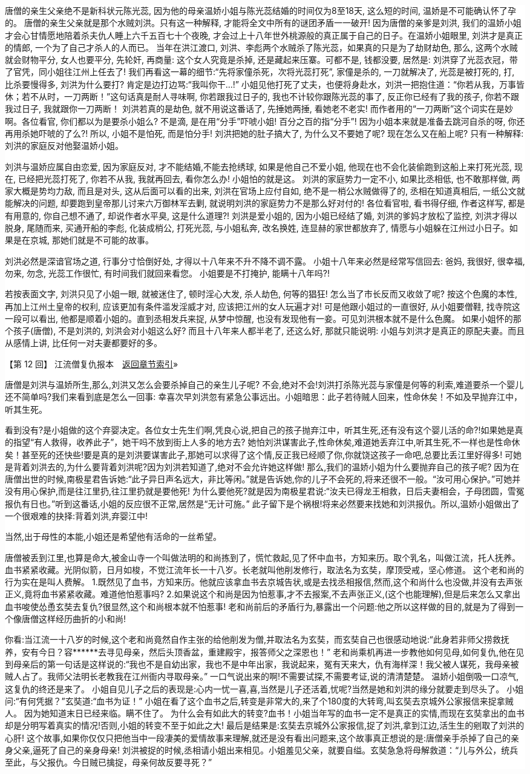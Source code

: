 唐僧的亲生父亲绝不是新科状元陈光蕊, 因为他的母亲温娇小姐与陈光蕊结婚的时间仅为8至18天, 这么短的时间, 温娇是不可能确认怀了孕的。
唐僧的亲生父亲就是那个水贼刘洪。只有这一种解释, 才能将全文中所有的谜团矛盾一一破开!
因为唐僧的亲爹是刘洪, 我们的温娇小姐才会心甘情愿地陪着杀夫仇人睡上六千五百七十个夜晚, 才会过上十八年世外桃源般的真正属于自己的日子。在温娇小姐眼里, 刘洪才是真正的情郎, 一个为了自己才杀人的人而已。
当年在洪江渡口, 刘洪、李彪两个水贼杀了陈光蕊，如果真的只是为了劫财劫色, 那么, 这两个水贼就会财物平分, 女人也要平分, 先轮奸, 再商量: 这个女人究竟是杀掉, 还是藏起来压寨。可都不是, 钱都没要, 居然是: 刘洪穿了光蕊衣冠，带了官凭，同小姐往江州上任去了!
我们再看这一幕的细节:“先将家僮杀死，次将光蕊打死”, 家僮是杀的, 一刀就解决了, 光蕊是被打死的, 打, 比杀要慢得多, 刘洪为什么要打? 肯定是边打边骂:“我叫你干...!”
小姐见他打死了丈夫，也便将身赴水，刘洪一把抱住道：“你若从我，万事皆休；若不从时，一刀两断！”这句话真是耐人寻味啊, 你若跟我过日子的, 我也不计较你跟陈光蕊的事了, 反正你已经有了我的孩子, 你若不跟我过日子, 我就跟你一刀两断！
刘洪若真的是劫色, 就不用说这番话了, 先捶她两捶, 看她老不老实! 而作者用的“一刀两断”这个词实在是妙啊。各位看官, 你们都以为是要杀小姐么? 不是滴, 是在用“分手”吓唬小姐! 百分之百的指“分手”! 因为小姐本来就是准备去跳河自杀的呀, 你还再用杀她吓唬的了么?! 所以, 小姐不是怕死, 而是怕分手!
刘洪把她的肚子搞大了, 为什么又不要她了呢? 现在怎么又在船上呢? 只有一种解释: 刘洪的家庭反对他娶温娇小姐。

刘洪与温娇应属自由恋爱, 因为家庭反对, 才不能结婚,不能去抢绣球, 如果是他自己不爱小姐, 他现在也不会化装偷跑到这船上来打死光蕊, 现在, 已经把光蕊打死了, 你若不从我, 我就再回去, 看你怎么办! 小姐怕的就是这。
刘洪的家庭势力一定不小, 如果比丞相低, 也不敢那样做, 两家大概是势均力敌, 而且是对头, 这从后面可以看的出来, 刘洪在官场上应付自如, 绝不是一梢公水贼做得了的, 丞相在知道真相后, 一纸公文就能解决的问题, 却要跑到皇帝那儿讨来六万御林军去剿, 就说明刘洪的家庭势力不是那么好对付的!
各位看官啦, 看书得仔细, 作者这样写, 都是有用意的, 你自己想不通了, 却说作者水平臭, 这是什么道理?!
刘洪是爱小姐的, 因为小姐已经结了婚, 刘洪的爹妈才放松了监控, 刘洪才得以脱身, 尾随而来, 买通开船的李彪, 化装成梢公, 打死光蕊, 与小姐私奔, 改名换姓, 连显赫的家世都放弃了, 情愿与小姐躲在江州过小日子。如果是在京城, 那她们就是不可能的故事。

刘洪必然是深谙官场之道, 行事分寸恰倒好处, 才得以十八年来不升不降不调不露。
小姐十八年来必然是经常写信回去: 爸妈, 我很好, 很幸福, 勿来, 勿念, 光蕊工作很忙, 有时间我们就回来看您。
小姐要是不打掩护, 能瞒十八年吗?!

若按表面文字, 刘洪只见了小姐一眼, 就被迷住了, 顿时淫心大发, 杀人劫色, 何等的猖狂! 怎么当了市长反而又收敛了呢? 按这个色魔的本性, 再加上江州土皇帝的权利, 应该更加有条件滥发淫威才对, 应该把江州的女人玩遍才对!
可是他跟小姐过的一直很好, 从小姐要僧鞋, 找寺院这一段可以看出, 他都是顺着小姐的。直到丞相发兵来捉, 从梦中惊醒, 也没有发现他有一妾。可见刘洪根本就不是什么色魔。
如果小姐怀的那个孩子(唐僧), 不是刘洪的, 刘洪会对小姐这么好? 而且十八年来人都半老了, 还这么好, 那就只能说明: 小姐与刘洪才是真正的原配夫妻。而且从感情上讲, 比任何一对夫妻都要好的多。

<span class="font14 bold" id="GoWest_Charpter_12">【第 12 回】 江流僧复仇报本</span>　[返回章节索引](#GoWestCharpterIndexLi_12)<span class="small">»</span>

唐僧是刘洪与温娇所生,那么,刘洪又怎么会要杀掉自己的亲生儿子呢?
不会,绝对不会!刘洪打杀陈光蕊与家僮是何等的利索,难道要杀一个婴儿还不简单吗?我们来看到底是怎么一回事:
幸喜次早刘洪忽有紧急公事远出。小姐暗思：此子若待贼人回来，性命休矣！不如及早抛弃江中，听其生死。

看到没有?是小姐做的这个弃婴决定。各位女士先生们啊,凭良心说,把自己的孩子抛弃江中，听其生死,还有没有这个婴儿活的命?!如果她是真的指望“有人救得，收养此子”，她干吗不放到街上人多的地方去?
她怕刘洪谋害此子,性命休矣,难道她丢弃江中,听其生死,不一样也是性命休矣！甚至死的还快些!要是真的是刘洪要谋害此子,那她可以求得了这个情,反正我已经顺了你,你就饶这孩子一命吧,总要比丢江里好得多!
可她是背着刘洪去的,为什么要背着刘洪呢?因为刘洪若知道了,绝对不会允许她这样做!
那么,我们的温娇小姐为什么要抛弃自己的孩子呢?
因为在唐僧出世的时候,南极星君告诉她:“此子异日声名远大，非比等闲。”就是告诉她,你的儿子不会死的,将来还很不一般。“汝可用心保护。”可她并没有用心保护,而是往江里扔,往江里扔就是要他死!
为什么要他死?就是因为南极星君说:“汝夫已得龙王相救，日后夫妻相会，子母团圆，雪冤报仇有日也。”听到这番话,小姐的反应很不正常,居然是“无计可施。”
此子留下是个祸根!将来必然要来找她和刘洪报仇。所以,温娇小姐做出了一个很艰难的抉择:背着刘洪,弃婴江中!

当然,出于母性的本能,小姐还是希望他有活命的一丝希望。

唐僧被丢到江里,也算是命大,被金山寺一个叫做法明的和尚拣到了，慌忙救起,见了怀中血书，方知来历。取个乳名，叫做江流，托人抚养。血书紧紧收藏。光阴似箭，日月如梭，不觉江流年长一十八岁。长老就叫他削发修行，取法名为玄奘，摩顶受戒，坚心修道。
这个老和尚的行为实在是叫人费解。
1.既然见了血书，方知来历。他就应该拿血书去京城告状,或是去找丞相报信,然而,这个和尚什么也没做,并没有去声张正义,竟将血书紧紧收藏。难道他怕惹事吗?
2.如果说这个和尚是因为怕惹事,才不去报案,不去声张正义,(这个也能理解),但是后来怎么又拿出血书唆使怂恿玄奘去复仇?很显然,这个和尚根本就不怕惹事!
老和尚前后的矛盾行为,暴露出一个问题:他之所以这样做的目的,就是为了得到一个像唐僧这样经历曲折的小和尚!

你看:当江流一十八岁的时候,这个老和尚竟然自作主张的给他削发为僧,并取法名为玄奘，而玄奘自己也很感动地说:“此身若非师父捞救抚养，安有今日？容******去寻见母亲，然后头顶香盆，重建殿宇，报答师父之深恩也！”
老和尚乘机再进一步教他如何见母,如何复仇,他在见到母亲后的第一句话是这样说的:“我也不是自幼出家，我也不是中年出家，我说起来，冤有天来大，仇有海样深！我父被人谋死，我母亲被贼人占了。我师父法明长老教我在江州衙内寻取母亲。”
一口气说出来的啊!不需要试探,不需要考证,说的清清楚楚。
温娇小姐倒吸一口凉气,这复仇的终还是来了。
小姐自见儿子之后的表现是:心内一忧一喜,喜,当然是儿子还活着,忧呢?当然是她和刘洪的缘分就要走到尽头了。
小姐问:“有何凭据？”玄奘道:“血书为证！”
小姐在看了这个血书之后,转变是非常大的,来了个180度的大转弯,叫玄奘去京城外公家报信来捉拿贼人。
因为她知道末日已经来临。瞒不住了。
为什么会有如此大的转变?血书！小姐当年写的血书一定不是真正的实情,而现在玄奘拿出的血书却是分明写着真实的情况!否则,小姐的转变不至于如此之大!
最后是结果是:玄奘去京城外公家报信,捉了刘洪,拿到江边,活生生的剜取了刘洪的心肝!
这个故事,如果你仅仅只把他当中一段凄美的爱情故事来理解,就还是没有看出问题来,这个故事真正想说的是:唐僧亲手杀掉了自己的亲身父亲,逼死了自己的亲身母亲!
刘洪被捉的时候,丞相请小姐出来相见。小姐羞见父亲，就要自缢。玄奘急急将母解救道：“儿与外公，统兵至此，与父报仇。今日贼已擒捉，母亲何故反要寻死？”
